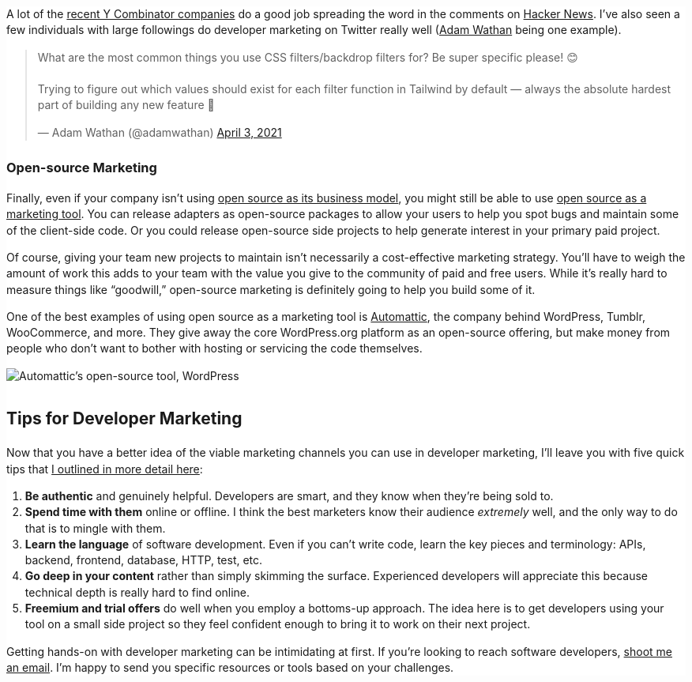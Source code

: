 A lot of the [recent Y Combinator companies](https://www.ycombinator.com/companies/) do a good job spreading the word in the comments on [Hacker News](https://news.ycombinator.com/). I’ve also seen a few individuals with large followings do developer marketing on Twitter really well ([Adam Wathan](https://twitter.com/adamwathan/status/1378423163185463301?s=21) being one example).

<blockquote class="twitter-tweet"><p lang="en" dir="ltr">What are the most common things you use CSS filters/backdrop filters for? Be super specific please! 😊<br><br>Trying to figure out which values should exist for each filter function in Tailwind by default — always the absolute hardest part of building any new feature 🥵</p>&mdash; Adam Wathan (@adamwathan) <a href="https://twitter.com/adamwathan/status/1378423163185463301?ref_src=twsrc%5Etfw">April 3, 2021</a></blockquote> <script async src="https://platform.twitter.com/widgets.js" charset="utf-8"></script>

### Open-source Marketing
Finally, even if your company isn’t using [open source as its business model](https://www.karllhughes.com/posts/open-source-companies), you might still be able to use [open source as a marketing tool](https://opensource.com/article/20/7/open-source-marketing). You can release adapters as open-source packages to allow your users to help you spot bugs and maintain some of the client-side code. Or you could release open-source side projects to help generate interest in your primary paid project.

Of course, giving your team new projects to maintain isn’t necessarily a cost-effective marketing strategy. You’ll have to weigh the amount of work this adds to your team with the value you give to the community of paid and free users. While it’s really hard to measure things like “goodwill,” open-source marketing is definitely going to help you build some of it.

One of the best examples of using open source as a marketing tool is [Automattic](https://automattic.com/), the company behind WordPress, Tumblr, WooCommerce, and more. They give away the core WordPress.org platform as an open-source offering, but make money from people who don’t want to bother with hosting or servicing the code themselves.

![Automattic’s open-source tool, WordPress](https://i.imgur.com/VcmdOHE.png)

## Tips for Developer Marketing
Now that you have a better idea of the viable marketing channels you can use in developer marketing, I’ll leave you with five quick tips that [I outlined in more detail here](https://draft.dev/learn/posts/6-tips-for-b2d-marketing):

1. **Be authentic** and genuinely helpful. Developers are smart, and they know when they’re being sold to.
2. **Spend time with them** online or offline. I think the best marketers know their audience _extremely_ well, and the only way to do that is to mingle with them.
3. **Learn the language** of software development. Even if you can’t write code, learn the key pieces and terminology: APIs, backend, frontend, database, HTTP, test, etc.
4. **Go deep in your content** rather than simply skimming the surface. Experienced developers will appreciate this because technical depth is really hard to find online.
5. **Freemium and trial offers** do well when you employ a bottoms-up approach. The idea here is to get developers using your tool on a small side project so they feel confident enough to bring it to work on their next project.

Getting hands-on with developer marketing can be intimidating at first. If you’re looking to reach software developers, [shoot me an email](mailto:karl@draft.dev). I’m happy to send you specific resources or tools based on your challenges.
